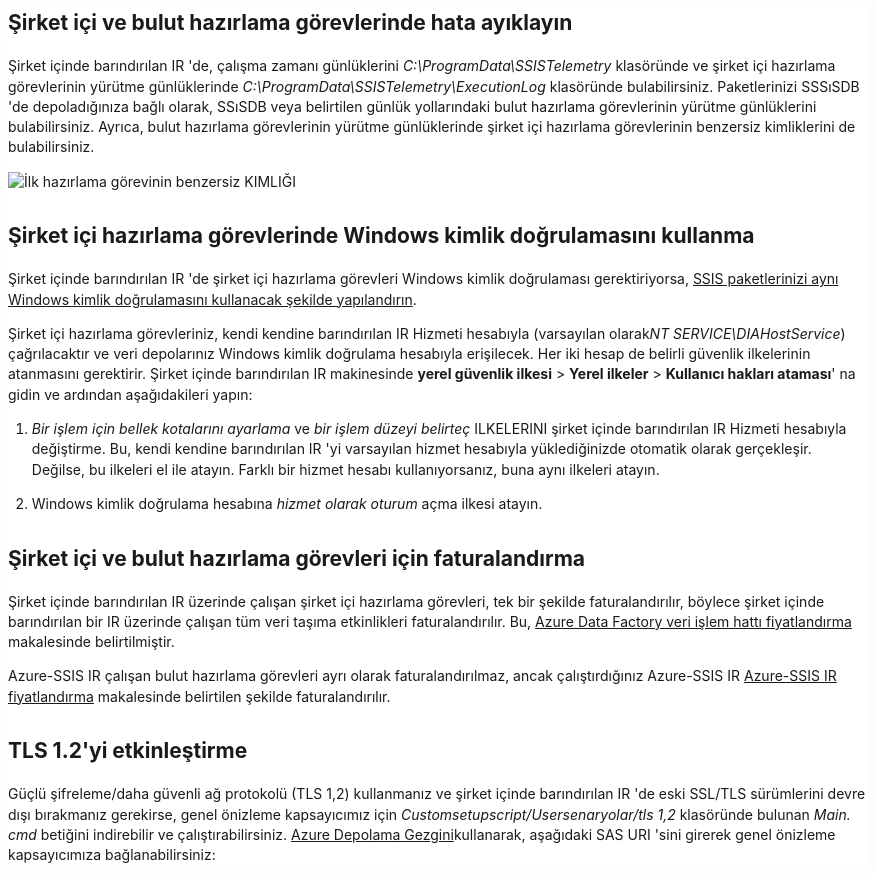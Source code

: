 ## <a name="debug-the-on-premises-and-cloud-staging-tasks"></a>Şirket içi ve bulut hazırlama görevlerinde hata ayıklayın

Şirket içinde barındırılan IR 'de, çalışma zamanı günlüklerini *C:\ProgramData\SSISTelemetry* klasöründe ve şirket içi hazırlama görevlerinin yürütme günlüklerinde *C:\ProgramData\SSISTelemetry\ExecutionLog* klasöründe bulabilirsiniz.  Paketlerinizi SSSıSDB 'de depoladığınıza bağlı olarak, SSıSDB veya belirtilen günlük yollarındaki bulut hazırlama görevlerinin yürütme günlüklerini bulabilirsiniz. Ayrıca, bulut hazırlama görevlerinin yürütme günlüklerinde şirket içi hazırlama görevlerinin benzersiz kimliklerini de bulabilirsiniz. 

![İlk hazırlama görevinin benzersiz KIMLIĞI](media/self-hosted-integration-runtime-proxy-ssis/shir-first-staging-task-guid.png)

## <a name="use-windows-authentication-in-on-premises-staging-tasks"></a>Şirket içi hazırlama görevlerinde Windows kimlik doğrulamasını kullanma

Şirket içinde barındırılan IR 'de şirket içi hazırlama görevleri Windows kimlik doğrulaması gerektiriyorsa, [SSIS paketlerinizi aynı Windows kimlik doğrulamasını kullanacak şekilde yapılandırın](https://docs.microsoft.com/sql/integration-services/lift-shift/ssis-azure-connect-with-windows-auth?view=sql-server-ver15). 

Şirket içi hazırlama görevleriniz, kendi kendine barındırılan IR Hizmeti hesabıyla (varsayılan olarak*NT SERVICE\DIAHostService*) çağrılacaktır ve veri depolarınız Windows kimlik doğrulama hesabıyla erişilecek. Her iki hesap de belirli güvenlik ilkelerinin atanmasını gerektirir. Şirket içinde barındırılan IR makinesinde **yerel güvenlik ilkesi**  >  **Yerel ilkeler**  >  **Kullanıcı hakları ataması**' na gidin ve ardından aşağıdakileri yapın:

1. *Bir işlem için bellek kotalarını ayarlama* ve *bir işlem düzeyi belirteç* ILKELERINI şirket içinde barındırılan IR Hizmeti hesabıyla değiştirme. Bu, kendi kendine barındırılan IR 'yi varsayılan hizmet hesabıyla yüklediğinizde otomatik olarak gerçekleşir. Değilse, bu ilkeleri el ile atayın. Farklı bir hizmet hesabı kullanıyorsanız, buna aynı ilkeleri atayın.

1. Windows kimlik doğrulama hesabına *hizmet olarak oturum* açma ilkesi atayın.

## <a name="billing-for-the-on-premises-and-cloud-staging-tasks"></a>Şirket içi ve bulut hazırlama görevleri için faturalandırma

Şirket içinde barındırılan IR üzerinde çalışan şirket içi hazırlama görevleri, tek bir şekilde faturalandırılır, böylece şirket içinde barındırılan bir IR üzerinde çalışan tüm veri taşıma etkinlikleri faturalandırılır. Bu, [Azure Data Factory veri işlem hattı fiyatlandırma](https://azure.microsoft.com/pricing/details/data-factory/data-pipeline/) makalesinde belirtilmiştir.

Azure-SSIS IR çalışan bulut hazırlama görevleri ayrı olarak faturalandırılmaz, ancak çalıştırdığınız Azure-SSIS IR [Azure-SSIS IR fiyatlandırma](https://azure.microsoft.com/pricing/details/data-factory/ssis/) makalesinde belirtilen şekilde faturalandırılır.

## <a name="enabling-tls-12"></a>TLS 1.2'yi etkinleştirme

Güçlü şifreleme/daha güvenli ağ protokolü (TLS 1,2) kullanmanız ve şirket içinde barındırılan IR 'de eski SSL/TLS sürümlerini devre dışı bırakmanız gerekirse, genel önizleme kapsayıcımız için *Customsetupscript/Usersenaryolar/tls 1,2* klasöründe bulunan *Main. cmd* betiğini indirebilir ve çalıştırabilirsiniz.  [Azure Depolama Gezgini](https://storageexplorer.com/)kullanarak, aşağıdaki SAS URI 'sini girerek genel önizleme kapsayıcımıza bağlanabilirsiniz:
